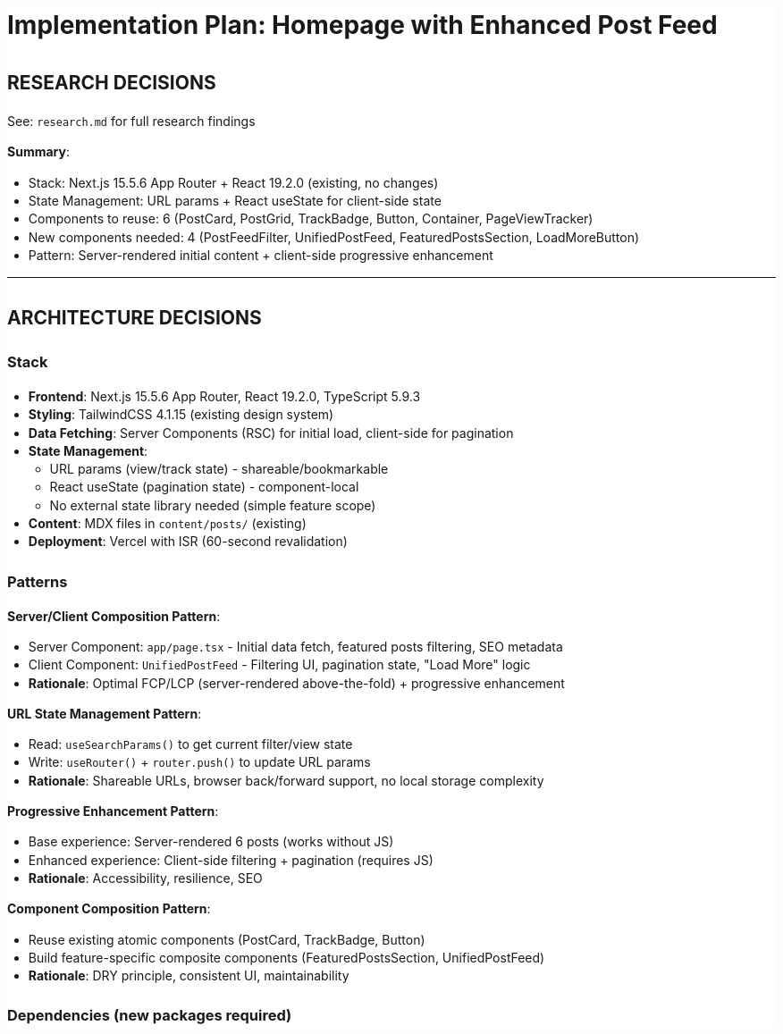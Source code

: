 # Implementation Plan: Homepage with Enhanced Post Feed

## RESEARCH DECISIONS

See: `research.md` for full research findings

**Summary**:
- Stack: Next.js 15.5.6 App Router + React 19.2.0 (existing, no changes)
- State Management: URL params + React useState for client-side state
- Components to reuse: 6 (PostCard, PostGrid, TrackBadge, Button, Container, PageViewTracker)
- New components needed: 4 (PostFeedFilter, UnifiedPostFeed, FeaturedPostsSection, LoadMoreButton)
- Pattern: Server-rendered initial content + client-side progressive enhancement

---

## ARCHITECTURE DECISIONS

### Stack

- **Frontend**: Next.js 15.5.6 App Router, React 19.2.0, TypeScript 5.9.3
- **Styling**: TailwindCSS 4.1.15 (existing design system)
- **Data Fetching**: Server Components (RSC) for initial load, client-side for pagination
- **State Management**:
  - URL params (view/track state) - shareable/bookmarkable
  - React useState (pagination state) - component-local
  - No external state library needed (simple feature scope)
- **Content**: MDX files in `content/posts/` (existing)
- **Deployment**: Vercel with ISR (60-second revalidation)

### Patterns

**Server/Client Composition Pattern**:
- Server Component: `app/page.tsx` - Initial data fetch, featured posts filtering, SEO metadata
- Client Component: `UnifiedPostFeed` - Filtering UI, pagination state, "Load More" logic
- **Rationale**: Optimal FCP/LCP (server-rendered above-the-fold) + progressive enhancement

**URL State Management Pattern**:
- Read: `useSearchParams()` to get current filter/view state
- Write: `useRouter()` + `router.push()` to update URL params
- **Rationale**: Shareable URLs, browser back/forward support, no local storage complexity

**Progressive Enhancement Pattern**:
- Base experience: Server-rendered 6 posts (works without JS)
- Enhanced experience: Client-side filtering + pagination (requires JS)
- **Rationale**: Accessibility, resilience, SEO

**Component Composition Pattern**:
- Reuse existing atomic components (PostCard, TrackBadge, Button)
- Build feature-specific composite components (FeaturedPostsSection, UnifiedPostFeed)
- **Rationale**: DRY principle, consistent UI, maintainability

### Dependencies (new packages required)

